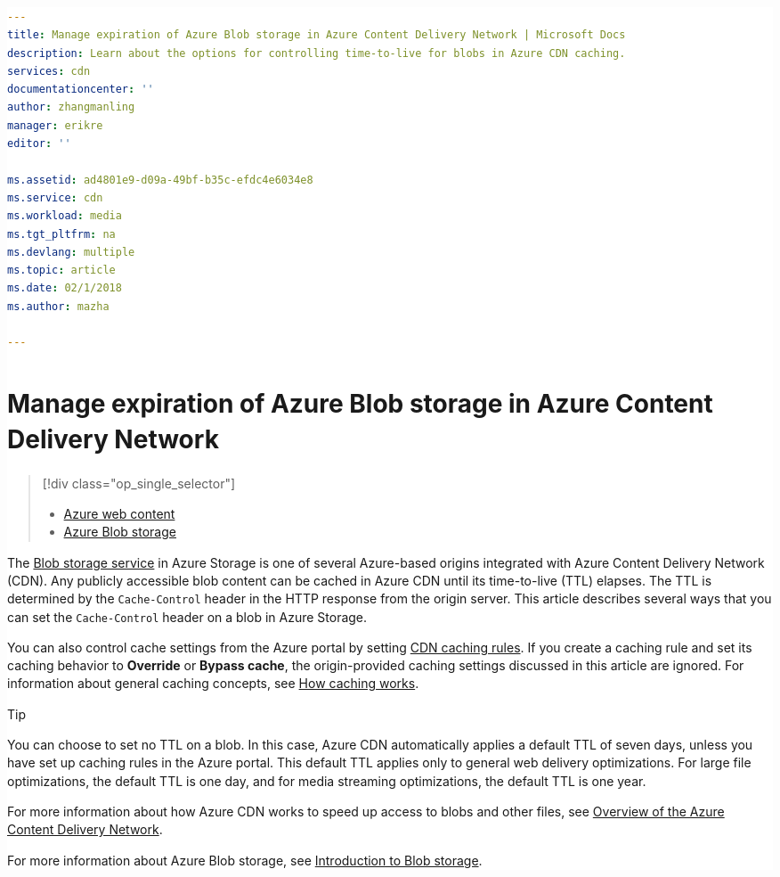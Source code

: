 ```yaml
---
title: Manage expiration of Azure Blob storage in Azure Content Delivery Network | Microsoft Docs
description: Learn about the options for controlling time-to-live for blobs in Azure CDN caching.
services: cdn
documentationcenter: ''
author: zhangmanling
manager: erikre
editor: ''

ms.assetid: ad4801e9-d09a-49bf-b35c-efdc4e6034e8
ms.service: cdn
ms.workload: media
ms.tgt_pltfrm: na
ms.devlang: multiple
ms.topic: article
ms.date: 02/1/2018
ms.author: mazha

---
```

# Manage expiration of Azure Blob storage in Azure Content Delivery Network
> [!div class="op_single_selector"]
> * [Azure web content](cdn-manage-expiration-of-cloud-service-content.md)
> * [Azure Blob storage](cdn-manage-expiration-of-blob-content.md)
> 
> 

The [Blob storage service](../storage/common/storage-introduction.md#blob-storage) in Azure Storage is one of several Azure-based origins integrated with Azure Content Delivery Network (CDN). Any publicly accessible blob content can be cached in Azure CDN until its time-to-live (TTL) elapses. The TTL is determined by the `Cache-Control` header in the HTTP response from the origin server. This article describes several ways that you can set the `Cache-Control` header on a blob in Azure Storage.

You can also control cache settings from the Azure portal by setting [CDN caching rules](#setting-cache-control-headers-by-using-caching-rules). If you create a caching rule and set its caching behavior to **Override** or **Bypass cache**, the origin-provided caching settings discussed in this article are ignored. For information about general caching concepts, see [How caching works](cdn-how-caching-works.md).

> [!TIP]
> You can choose to set no TTL on a blob. In this case, Azure CDN automatically applies a default TTL of seven days, unless you have set up caching rules in the Azure portal. This default TTL applies only to general web delivery optimizations. For large file optimizations, the default TTL is one day, and for media streaming optimizations, the default TTL is one year.
> 
> For more information about how Azure CDN works to speed up access to blobs and other files, see [Overview of the Azure Content Delivery Network](cdn-overview.md).
> 
> For more information about Azure Blob storage, see [Introduction to Blob storage](https://docs.microsoft.com/azure/storage/blobs/storage-blobs-introduction).
 
